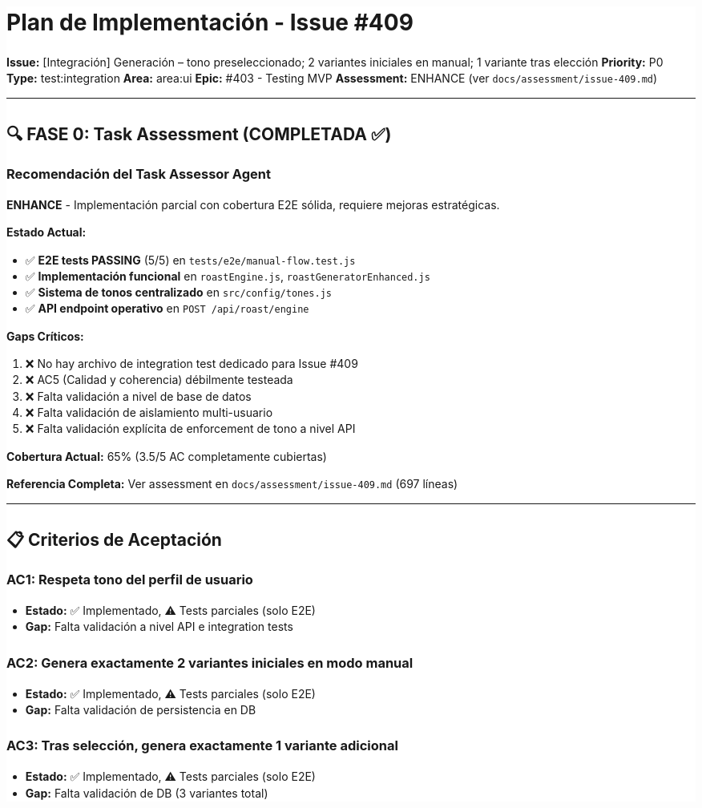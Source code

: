 # Plan de Implementación - Issue #409

**Issue:** [Integración] Generación – tono preseleccionado; 2 variantes iniciales en manual; 1 variante tras elección
**Priority:** P0
**Type:** test:integration
**Area:** area:ui
**Epic:** #403 - Testing MVP
**Assessment:** ENHANCE (ver `docs/assessment/issue-409.md`)

---

## 🔍 FASE 0: Task Assessment (COMPLETADA ✅)

### Recomendación del Task Assessor Agent

**ENHANCE** - Implementación parcial con cobertura E2E sólida, requiere mejoras estratégicas.

**Estado Actual:**
- ✅ **E2E tests PASSING** (5/5) en `tests/e2e/manual-flow.test.js`
- ✅ **Implementación funcional** en `roastEngine.js`, `roastGeneratorEnhanced.js`
- ✅ **Sistema de tonos centralizado** en `src/config/tones.js`
- ✅ **API endpoint operativo** en `POST /api/roast/engine`

**Gaps Críticos:**
1. ❌ No hay archivo de integration test dedicado para Issue #409
2. ❌ AC5 (Calidad y coherencia) débilmente testeada
3. ❌ Falta validación a nivel de base de datos
4. ❌ Falta validación de aislamiento multi-usuario
5. ❌ Falta validación explícita de enforcement de tono a nivel API

**Cobertura Actual:** 65% (3.5/5 AC completamente cubiertas)

**Referencia Completa:** Ver assessment en `docs/assessment/issue-409.md` (697 líneas)

---

## 📋 Criterios de Aceptación

### AC1: Respeta tono del perfil de usuario
- **Estado:** ✅ Implementado, ⚠️ Tests parciales (solo E2E)
- **Gap:** Falta validación a nivel API e integration tests

### AC2: Genera exactamente 2 variantes iniciales en modo manual
- **Estado:** ✅ Implementado, ⚠️ Tests parciales (solo E2E)
- **Gap:** Falta validación de persistencia en DB

### AC3: Tras selección, genera exactamente 1 variante adicional
- **Estado:** ✅ Implementado, ⚠️ Tests parciales (solo E2E)
- **Gap:** Falta validación de DB (3 variantes total)
